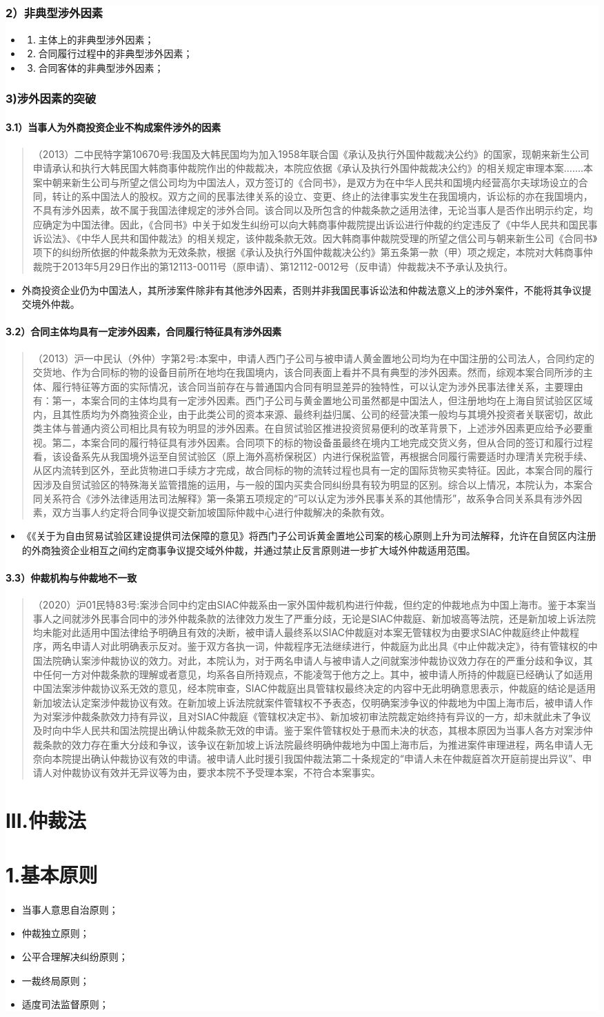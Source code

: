 ### 2）非典型涉外因素
- 1. 主体上的非典型涉外因素；

- 2. 合同履行过程中的非典型涉外因素；

- 3. 合同客体的非典型涉外因素；

### 3)涉外因素的突破
#### 3.1）当事人为外商投资企业不构成案件涉外的因素
> （2013）二中民特字第10670号:我国及大韩民国均为加入1958年联合国《承认及执行外国仲裁裁决公约》的国家，现朝来新生公司申请承认和执行大韩民国大韩商事仲裁院作出的仲裁裁决，本院应依据《承认及执行外国仲裁裁决公约》的相关规定审理本案.......本案中朝来新生公司与所望之信公司均为中国法人，双方签订的《合同书》，是双方为在中华人民共和国境内经营高尔夫球场设立的合同，转让的系中国法人的股权。双方之间的民事法律关系的设立、变更、终止的法律事实发生在我国境内，诉讼标的亦在我国境内，不具有涉外因素，故不属于我国法律规定的涉外合同。该合同以及所包含的仲裁条款之适用法律，无论当事人是否作出明示约定，均应确定为中国法律。因此，《合同书》中关于如发生纠纷可以向大韩商事仲裁院提出诉讼进行仲裁的约定违反了《中华人民共和国民事诉讼法》、《中华人民共和国仲裁法》的相关规定，该仲裁条款无效。因大韩商事仲裁院受理的所望之信公司与朝来新生公司《合同书》项下的纠纷所依据的仲裁条款为无效条款，根据《承认及执行外国仲裁裁决公约》第五条第一款（甲）项之规定，本院对大韩商事仲裁院于2013年5月29日作出的第12113-0011号（原申请）、第12112-0012号（反申请）仲裁裁决不予承认及执行。

- 外商投资企业仍为中国法人，其所涉案件除非有其他涉外因素，否则并非我国民事诉讼法和仲裁法意义上的涉外案件，不能将其争议提交境外仲裁。

#### 3.2）合同主体均具有一定涉外因素，合同履行特征具有涉外因素
> （2013）沪一中民认（外仲）字第2号:本案中，申请人西门子公司与被申请人黄金置地公司均为在中国注册的公司法人，合同约定的交货地、作为合同标的物的设备目前所在地均在我国境内，该合同表面上看并不具有典型的涉外因素。然而，综观本案合同所涉的主体、履行特征等方面的实际情况，该合同当前存在与普通国内合同有明显差异的独特性，可以认定为涉外民事法律关系，主要理由有：第一，本案合同的主体均具有一定涉外因素。西门子公司与黄金置地公司虽然都是中国法人，但注册地均在上海自贸试验区区域内，且其性质均为外商独资企业，由于此类公司的资本来源、最终利益归属、公司的经营决策一般均与其境外投资者关联密切，故此类主体与普通内资公司相比具有较为明显的涉外因素。在自贸试验区推进投资贸易便利的改革背景下，上述涉外因素更应给予必要重视。第二，本案合同的履行特征具有涉外因素。合同项下的标的物设备虽最终在境内工地完成交货义务，但从合同的签订和履行过程看，该设备系先从我国境外运至自贸试验区（原上海外高桥保税区）内进行保税监管，再根据合同履行需要适时办理清关完税手续、从区内流转到区外，至此货物进口手续方才完成，故合同标的物的流转过程也具有一定的国际货物买卖特征。因此，本案合同的履行因涉及自贸试验区的特殊海关监管措施的运用，与一般的国内买卖合同纠纷具有较为明显的区别。综合以上情况，本院认为，本案合同关系符合《涉外法律适用法司法解释》第一条第五项规定的“可以认定为涉外民事关系的其他情形”，故系争合同关系具有涉外因素，双方当事人约定将合同争议提交新加坡国际仲裁中心进行仲裁解决的条款有效。

- 《《关于为自由贸易试验区建设提供司法保障的意见》将西门子公司诉黄金置地公司案的核心原则上升为司法解释，允许在自贸区内注册的外商独资企业相互之间约定商事争议提交域外仲裁，并通过禁止反言原则进一步扩大域外仲裁适用范围。

#### 3.3）仲裁机构与仲裁地不一致
> （2020）沪01民特83号:案涉合同中约定由SIAC仲裁系由一家外国仲裁机构进行仲裁，但约定的仲裁地点为中国上海市。鉴于本案当事人之间就涉外民事合同中的涉外仲裁条款的法律效力发生了严重分歧，无论是SIAC仲裁庭、新加坡高等法院，还是新加坡上诉法院均未能对此适用中国法律给予明确且有效的决断，被申请人最终系以SIAC仲裁庭对本案无管辖权为由要求SIAC仲裁庭终止仲裁程序，两名申请人对此明确表示反对。鉴于双方各执一词，仲裁程序无法继续进行，仲裁庭为此出具《中止仲裁决定》，待有管辖权的中国法院确认案涉仲裁协议的效力。对此，本院认为，对于两名申请人与被申请人之间就案涉仲裁协议效力存在的严重分歧和争议，其中任何一方对仲裁条款的理解或者意见，均系各自所持观点，不能凌驾于他方之上。其中，被申请人所持的仲裁庭已经确认了如适用中国法案涉仲裁协议系无效的意见，经本院审查，SIAC仲裁庭出具管辖权最终决定的内容中无此明确意思表示，仲裁庭的结论是适用新加坡法认定案涉仲裁协议有效。在新加坡上诉法院就案件管辖权不予表态，仅明确案涉争议的仲裁地为中国上海市后，被申请人作为对案涉仲裁条款效力持有异议，且对SIAC仲裁庭《管辖权决定书》、新加坡初审法院裁定始终持有异议的一方，却未就此未了争议及时向中华人民共和国法院提出确认仲裁条款无效的申请。鉴于案件管辖权处于悬而未决的状态，其根本原因为当事人各方对案涉仲裁条款的效力存在重大分歧和争议，该争议在新加坡上诉法院最终明确仲裁地为中国上海市后，为推进案件审理进程，两名申请人无奈向本院提出确认仲裁协议有效的申请。被申请人此时援引我国仲裁法第二十条规定的“申请人未在仲裁庭首次开庭前提出异议”、申请人对仲裁协议有效并无异议等为由，要求本院不予受理本案，不符合本案事实。

# III.仲裁法
# 1.基本原则
- 当事人意思自治原则；

- 仲裁独立原则；

- 公平合理解决纠纷原则；

- 一裁终局原则；

- 适度司法监督原则；
